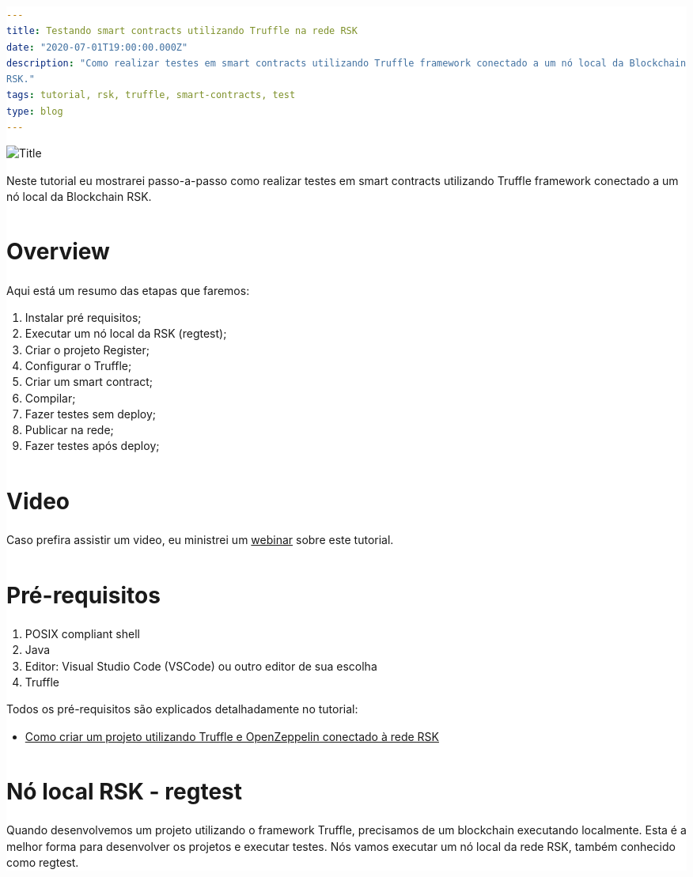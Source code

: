 ```yaml
---
title: Testando smart contracts utilizando Truffle na rede RSK
date: "2020-07-01T19:00:00.000Z"
description: "Como realizar testes em smart contracts utilizando Truffle framework conectado a um nó local da Blockchain RSK."
tags: tutorial, rsk, truffle, smart-contracts, test
type: blog
---
```


![Title](/images/image-00.png)

Neste tutorial eu mostrarei passo-a-passo como realizar testes em smart contracts utilizando Truffle framework conectado a um nó local da Blockchain RSK.

# Overview

Aqui está um resumo das etapas que faremos:

1. Instalar pré requisitos;
2. Executar um nó local da RSK (regtest);
3. Criar o projeto Register;
4. Configurar o Truffle;
6. Criar um smart contract;
7. Compilar;
8. Fazer testes sem deploy;
9. Publicar na rede;
10. Fazer testes após deploy;

# Video

Caso prefira assistir um video, eu ministrei um <a href="https://www.youtube.com/watch?v=n6ql0yV0IRM" target="_blank">webinar</a> sobre este tutorial.

# Pré-requisitos

1. POSIX compliant shell
2. Java
3. Editor: Visual Studio Code (VSCode) ou outro editor de sua escolha
4. Truffle

Todos os pré-requisitos são explicados detalhadamente no tutorial:

* [Como criar um projeto utilizando Truffle e OpenZeppelin conectado à rede RSK](https://solange.dev/2020/2020-05-10-Rsk-SetupTruffleOZ/)

# Nó local RSK - regtest

Quando desenvolvemos um projeto utilizando o framework Truffle, precisamos de um blockchain executando localmente. Esta é a melhor forma para desenvolver os projetos e executar testes. Nós vamos executar um nó local da rede RSK, também conhecido como regtest. 
